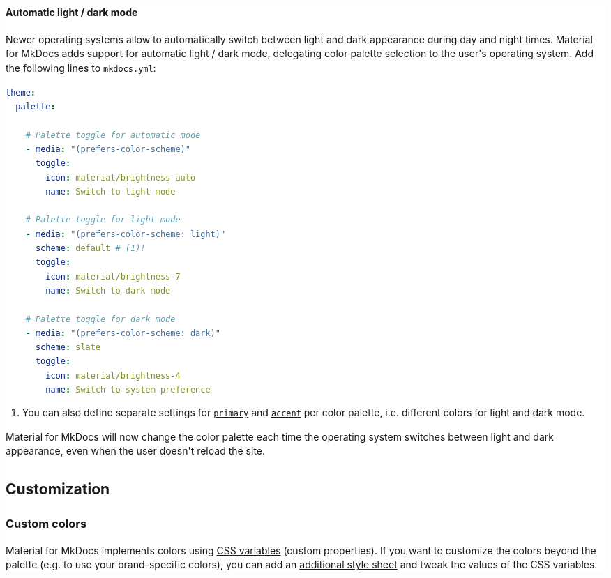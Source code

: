 #### Automatic light / dark mode





Newer operating systems allow to automatically switch between light and dark
appearance during day and night times. Material for MkDocs adds support for
automatic light / dark mode, delegating color palette selection to the user's
operating system. Add the following lines to `mkdocs.yml`:

``` yaml
theme:
  palette:

    # Palette toggle for automatic mode
    - media: "(prefers-color-scheme)"
      toggle:
        icon: material/brightness-auto
        name: Switch to light mode

    # Palette toggle for light mode
    - media: "(prefers-color-scheme: light)"
      scheme: default # (1)!
      toggle:
        icon: material/brightness-7
        name: Switch to dark mode

    # Palette toggle for dark mode
    - media: "(prefers-color-scheme: dark)"
      scheme: slate
      toggle:
        icon: material/brightness-4
        name: Switch to system preference
```

1.  You can also define separate settings for [`primary`][palette.primary] and
    [`accent`][palette.accent] per color palette, i.e. different colors for
    light and dark mode.

Material for MkDocs will now change the color palette each time the operating
system switches between light and dark appearance, even when the user doesn't
reload the site.

  [Insiders]: ../insiders/index.md

## Customization

### Custom colors




Material for MkDocs implements colors using [CSS variables] (custom
properties). If you want to customize the colors beyond the palette (e.g. to
use your brand-specific colors), you can add an [additional style sheet] and
tweak the values of the CSS variables.


  [align]: https://developer.mozilla.org/en-US/docs/Web/HTML/Element/img#deprecated_attributes
  [image captions]: #image-captions
  [lazy-loading]: https://caniuse.com/#feat=loading-lazy-attr
[Setting up a blog]: ../../setup/setting-up-a-blog.md#blog-only
  [MkDocs]: https://www.mkdocs.org
  [pip]: #with-pip
  [docker]: #with-docker
  [How to set up Material for MkDocs]: https://www.youtube.com/watch?v=Q-YA_dA8C20
  [Python package]: https://pypi.org/project/mkdocs-material/
  [virtual environment]: https://realpython.com/what-is-pip/#using-pip-in-a-python-virtual-environment
  [semantic versioning]: https://semver.org/
  [upgrade to the next major version]: upgrade.md
  [Markdown]: https://python-markdown.github.io/
  [Pygments]: https://pygments.org/
  [Python Markdown Extensions]: https://facelessuser.github.io/pymdown-extensions/
  [Using Python's pip to Manage Your Projects' Dependencies]: https://realpython.com/what-is-pip/
  [Docker image]: https://hub.docker.com/r/squidfunk/mkdocs-material/
  [mkdocs-minify-plugin]: https://github.com/byrnereese/mkdocs-minify-plugin
  [mkdocs-redirects]: https://github.com/datarobot/mkdocs-redirects
  [GitHub]: https://github.com/squidfunk/mkdocs-material
  [Attribute Lists]: ../setup/extensions/python-markdown.md#attribute-lists
  [primary color]: ../setup/changing-the-colors.md#primary-color
  [accent color]: ../setup/changing-the-colors.md#accent-color
  [Demo]: javascript:alert$.next("Demo")
  [landing page]: ../index.md
  [icon syntax]: icons-emojis.md#using-icons
  [icon search]: icons-emojis.md#search
[Setting up a blog]: ../../setup/setting-up-a-blog.md#blog-only
  [color palette]: http://www.materialui.co/colors
  [custom colors]: #custom-colors
  [palette.scheme]: #color-scheme
  [palette.primary]: #primary-color
  [palette.accent]: #accent-color
  [icon search]: ../reference/icons-emojis.md#search
  [tooltip]: ../reference/tooltips.md
  [CSS variables]: https://developer.mozilla.org/en-US/docs/Web/CSS/Using_CSS_custom_properties
  [color definitions]: https://github.com/squidfunk/mkdocs-material/blob/master/src/templates/assets/stylesheets/main/_colors.scss
  [additional style sheet]: ../customization.md#additional-css
  [attribute selector]: https://www.w3.org/TR/selectors-4/#attribute-selectors
  [Admonition]: ../setup/extensions/python-markdown.md#admonition
  [Details]: ../setup/extensions/python-markdown-extensions.md#details
  [SuperFences]: ../setup/extensions/python-markdown-extensions.md#superfences
  [custom icon]: ../setup/changing-the-logo-and-icons.md#additional-icons
  [supported types]: #supported-types
  [icon search]: icons-emojis.md#search
  [type qualifier]: #supported-types
  [changing the title]: #changing-the-title
  [collapsible blocks]: #collapsible-blocks
  [custom icons]: https://github.com/squidfunk/mkdocs-material/tree/master/material/templates/.icons
  [additional style sheet]: ../customization.md#additional-css